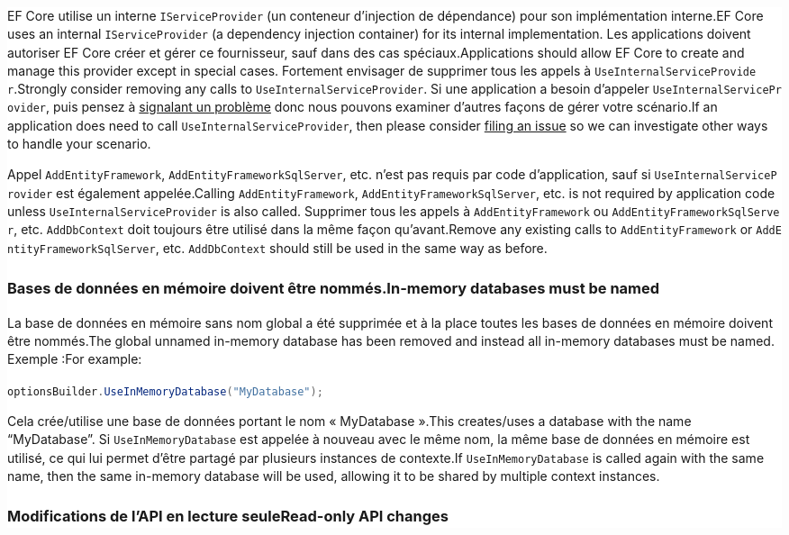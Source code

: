 <span data-ttu-id="1c7b7-183">EF Core utilise un interne `IServiceProvider` (un conteneur d’injection de dépendance) pour son implémentation interne.</span><span class="sxs-lookup"><span data-stu-id="1c7b7-183">EF Core uses an internal `IServiceProvider` (a dependency injection container) for its internal implementation.</span></span> <span data-ttu-id="1c7b7-184">Les applications doivent autoriser EF Core créer et gérer ce fournisseur, sauf dans des cas spéciaux.</span><span class="sxs-lookup"><span data-stu-id="1c7b7-184">Applications should allow EF Core to create and manage this provider except in special cases.</span></span> <span data-ttu-id="1c7b7-185">Fortement envisager de supprimer tous les appels à `UseInternalServiceProvider`.</span><span class="sxs-lookup"><span data-stu-id="1c7b7-185">Strongly consider removing any calls to `UseInternalServiceProvider`.</span></span> <span data-ttu-id="1c7b7-186">Si une application a besoin d’appeler `UseInternalServiceProvider`, puis pensez à [signalant un problème](https://github.com/aspnet/EntityFramework/Issues) donc nous pouvons examiner d’autres façons de gérer votre scénario.</span><span class="sxs-lookup"><span data-stu-id="1c7b7-186">If an application does need to call `UseInternalServiceProvider`, then please consider [filing an issue](https://github.com/aspnet/EntityFramework/Issues) so we can investigate other ways to handle your scenario.</span></span>

<span data-ttu-id="1c7b7-187">Appel `AddEntityFramework`, `AddEntityFrameworkSqlServer`, etc. n’est pas requis par code d’application, sauf si `UseInternalServiceProvider` est également appelée.</span><span class="sxs-lookup"><span data-stu-id="1c7b7-187">Calling `AddEntityFramework`, `AddEntityFrameworkSqlServer`, etc. is not required by application code unless `UseInternalServiceProvider` is also called.</span></span> <span data-ttu-id="1c7b7-188">Supprimer tous les appels à `AddEntityFramework` ou `AddEntityFrameworkSqlServer`, etc. `AddDbContext` doit toujours être utilisé dans la même façon qu’avant.</span><span class="sxs-lookup"><span data-stu-id="1c7b7-188">Remove any existing calls to `AddEntityFramework` or `AddEntityFrameworkSqlServer`, etc. `AddDbContext` should still be used in the same way as before.</span></span>

### <a name="in-memory-databases-must-be-named"></a><span data-ttu-id="1c7b7-189">Bases de données en mémoire doivent être nommés.</span><span class="sxs-lookup"><span data-stu-id="1c7b7-189">In-memory databases must be named</span></span>

<span data-ttu-id="1c7b7-190">La base de données en mémoire sans nom global a été supprimée et à la place toutes les bases de données en mémoire doivent être nommés.</span><span class="sxs-lookup"><span data-stu-id="1c7b7-190">The global unnamed in-memory database has been removed and instead all in-memory databases must be named.</span></span> <span data-ttu-id="1c7b7-191">Exemple :</span><span class="sxs-lookup"><span data-stu-id="1c7b7-191">For example:</span></span>

``` csharp
optionsBuilder.UseInMemoryDatabase("MyDatabase");
```

<span data-ttu-id="1c7b7-192">Cela crée/utilise une base de données portant le nom « MyDatabase ».</span><span class="sxs-lookup"><span data-stu-id="1c7b7-192">This creates/uses a database with the name “MyDatabase”.</span></span> <span data-ttu-id="1c7b7-193">Si `UseInMemoryDatabase` est appelée à nouveau avec le même nom, la même base de données en mémoire est utilisé, ce qui lui permet d’être partagé par plusieurs instances de contexte.</span><span class="sxs-lookup"><span data-stu-id="1c7b7-193">If `UseInMemoryDatabase` is called again with the same name, then the same in-memory database will be used, allowing it to be shared by multiple context instances.</span></span>

### <a name="read-only-api-changes"></a><span data-ttu-id="1c7b7-194">Modifications de l’API en lecture seule</span><span class="sxs-lookup"><span data-stu-id="1c7b7-194">Read-only API changes</span></span>
